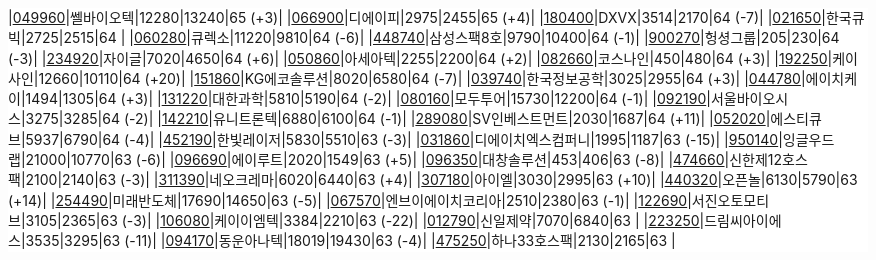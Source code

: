 |[049960](https://finance.daum.net/quotes/A049960)|쎌바이오텍|12280|13240|65 (+3)|
|[066900](https://finance.daum.net/quotes/A066900)|디에이피|2975|2455|65 (+4)|
|[180400](https://finance.daum.net/quotes/A180400)|DXVX|3514|2170|64 (-7)|
|[021650](https://finance.daum.net/quotes/A021650)|한국큐빅|2725|2515|64 |
|[060280](https://finance.daum.net/quotes/A060280)|큐렉소|11220|9810|64 (-6)|
|[448740](https://finance.daum.net/quotes/A448740)|삼성스팩8호|9790|10400|64 (-1)|
|[900270](https://finance.daum.net/quotes/A900270)|헝셩그룹|205|230|64 (-3)|
|[234920](https://finance.daum.net/quotes/A234920)|자이글|7020|4650|64 (+6)|
|[050860](https://finance.daum.net/quotes/A050860)|아세아텍|2255|2200|64 (+2)|
|[082660](https://finance.daum.net/quotes/A082660)|코스나인|450|480|64 (+3)|
|[192250](https://finance.daum.net/quotes/A192250)|케이사인|12660|10110|64 (+20)|
|[151860](https://finance.daum.net/quotes/A151860)|KG에코솔루션|8020|6580|64 (-7)|
|[039740](https://finance.daum.net/quotes/A039740)|한국정보공학|3025|2955|64 (+3)|
|[044780](https://finance.daum.net/quotes/A044780)|에이치케이|1494|1305|64 (+3)|
|[131220](https://finance.daum.net/quotes/A131220)|대한과학|5810|5190|64 (-2)|
|[080160](https://finance.daum.net/quotes/A080160)|모두투어|15730|12200|64 (-1)|
|[092190](https://finance.daum.net/quotes/A092190)|서울바이오시스|3275|3285|64 (-2)|
|[142210](https://finance.daum.net/quotes/A142210)|유니트론텍|6880|6100|64 (-1)|
|[289080](https://finance.daum.net/quotes/A289080)|SV인베스트먼트|2030|1687|64 (+11)|
|[052020](https://finance.daum.net/quotes/A052020)|에스티큐브|5937|6790|64 (-4)|
|[452190](https://finance.daum.net/quotes/A452190)|한빛레이저|5830|5510|63 (-3)|
|[031860](https://finance.daum.net/quotes/A031860)|디에이치엑스컴퍼니|1995|1187|63 (-15)|
|[950140](https://finance.daum.net/quotes/A950140)|잉글우드랩|21000|10770|63 (-6)|
|[096690](https://finance.daum.net/quotes/A096690)|에이루트|2020|1549|63 (+5)|
|[096350](https://finance.daum.net/quotes/A096350)|대창솔루션|453|406|63 (-8)|
|[474660](https://finance.daum.net/quotes/A474660)|신한제12호스팩|2100|2140|63 (-3)|
|[311390](https://finance.daum.net/quotes/A311390)|네오크레마|6020|6440|63 (+4)|
|[307180](https://finance.daum.net/quotes/A307180)|아이엘|3030|2995|63 (+10)|
|[440320](https://finance.daum.net/quotes/A440320)|오픈놀|6130|5790|63 (+14)|
|[254490](https://finance.daum.net/quotes/A254490)|미래반도체|17690|14650|63 (-5)|
|[067570](https://finance.daum.net/quotes/A067570)|엔브이에이치코리아|2510|2380|63 (-1)|
|[122690](https://finance.daum.net/quotes/A122690)|서진오토모티브|3105|2365|63 (-3)|
|[106080](https://finance.daum.net/quotes/A106080)|케이이엠텍|3384|2210|63 (-22)|
|[012790](https://finance.daum.net/quotes/A012790)|신일제약|7070|6840|63 |
|[223250](https://finance.daum.net/quotes/A223250)|드림씨아이에스|3535|3295|63 (-11)|
|[094170](https://finance.daum.net/quotes/A094170)|동운아나텍|18019|19430|63 (-4)|
|[475250](https://finance.daum.net/quotes/A475250)|하나33호스팩|2130|2165|63 |